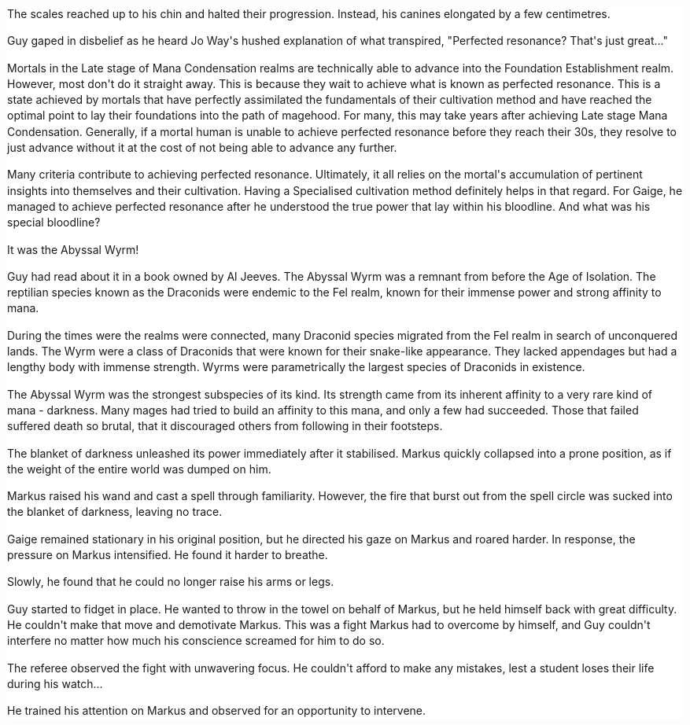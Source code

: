 The scales reached up to his chin and halted their progression. Instead, his canines elongated by a few centimetres.

Guy gaped in disbelief as he heard Jo Way's hushed explanation of what transpired, "Perfected resonance? That's just great..."

Mortals in the Late stage of Mana Condensation realms are technically able to advance into the Foundation Establishment realm. However, most don't do it straight away. This is because they wait to achieve what is known as perfected resonance. This is a state achieved by mortals that have perfectly assimilated the fundamentals of their cultivation method and have reached the optimal point to lay their foundations into the path of magehood. For many, this may take years after achieving Late stage Mana Condensation. Generally, if a mortal human is unable to achieve perfected resonance before they reach their 30s, they resolve to just advance without it at the cost of not being able to advance any further.

Many criteria contribute to achieving perfected resonance. Ultimately, it all relies on the mortal's accumulation of pertinent insights into themselves and their cultivation. Having a Specialised cultivation method definitely helps in that regard. For Gaige, he managed to achieve perfected resonance after he understood the true power that lay within his bloodline. And what was his special bloodline?

It was the Abyssal Wyrm!

Guy had read about it in a book owned by Al Jeeves. The Abyssal Wyrm was a remnant from before the Age of Isolation. The reptilian species known as the Draconids were endemic to the Fel realm, known for their immense power and strong affinity to mana.

During the times were the realms were connected, many Draconid species migrated from the Fel realm in search of unconquered lands. The Wyrm were a class of Draconids that were known for their snake-like appearance. They lacked appendages but had a lengthy body with immense strength. Wyrms were parametrically the largest species of Draconids in existence.

The Abyssal Wyrm was the strongest subspecies of its kind. Its strength came from its inherent affinity to a very rare kind of mana - darkness. Many mages had tried to build an affinity to this mana, and only a few had succeeded. Those that failed suffered death so brutal, that it discouraged others from following in their footsteps.

The blanket of darkness unleashed its power immediately after it stabilised. Markus quickly collapsed into a prone position, as if the weight of the entire world was dumped on him.

Markus raised his wand and cast a spell through familiarity. However, the fire that burst out from the spell circle was sucked into the blanket of darkness, leaving no trace.

Gaige remained stationary in his original position, but he directed his gaze on Markus and roared harder. In response, the pressure on Markus intensified. He found it harder to breathe.

Slowly, he found that he could no longer raise his arms or legs.

Guy started to fidget in place. He wanted to throw in the towel on behalf of Markus, but he held himself back with great difficulty. He couldn't make that move and demotivate Markus. This was a fight Markus had to overcome by himself, and Guy couldn't interfere no matter how much his conscience screamed for him to do so.

The referee observed the fight with unwavering focus. He couldn't afford to make any mistakes, lest a student loses their life during his watch...

He trained his attention on Markus and observed for an opportunity to intervene.
